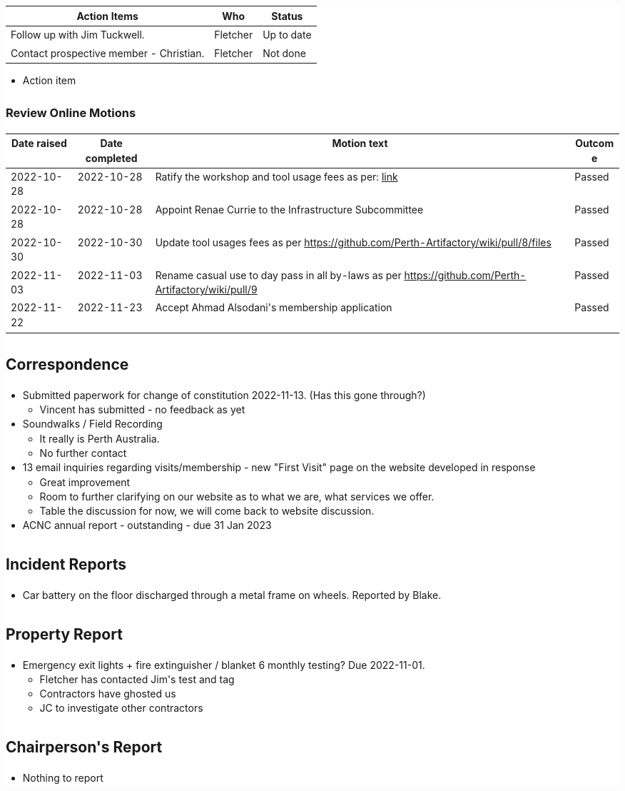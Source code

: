 | Action Items                                   | Who      | Status |
| ---------------------------------------------- | -------- | ------ |
| Follow up with Jim Tuckwell.                   | Fletcher | Up to date |
| Contact prospective member - Christian.        | Fletcher | Not done |

* Action item

### Review Online Motions

| Date raised | Date completed | Motion text            | Outcome                |
| ----------- | -------------- | ---------------------- | ---------------------- |
| 2022-10-28  | 2022-10-28     | Ratify the workshop and tool usage fees as per: [link](https://gist.github.com/FletcherAU/5a46200f38bad0064f2190f88a077480) | Passed |
| 2022-10-28  | 2022-10-28     | Appoint Renae Currie to the Infrastructure Subcommittee | Passed |
| 2022-10-30  | 2022-10-30     | Update tool usages fees as per https://github.com/Perth-Artifactory/wiki/pull/8/files | Passed |
| 2022-11-03  | 2022-11-03     | Rename casual use to day pass in all by-laws as per https://github.com/Perth-Artifactory/wiki/pull/9 | Passed |
| 2022-11-22  | 2022-11-23     | Accept Ahmad Alsodani's membership application | Passed |

## Correspondence

* Submitted paperwork for change of constitution 2022-11-13. (Has this gone through?)
  * Vincent has submitted - no feedback as yet
* Soundwalks / Field Recording
  * It really is Perth Australia.
  * No further contact
* 13 email inquiries regarding visits/membership - new "First Visit" page on the website developed in response
  * Great improvement
  * Room to further clarifying on our website as to what we are, what services we offer.
  * Table the discussion for now, we will come back to website discussion.
* ACNC annual report - outstanding - due 31 Jan 2023



## Incident Reports

* Car battery on the floor discharged through a metal frame on wheels. Reported by Blake.


## Property Report

* Emergency exit lights + fire extinguisher / blanket 6 monthly testing? Due 2022-11-01.
  * Fletcher has contacted Jim's test and tag
  * Contractors have ghosted us
  * JC to investigate other contractors

## Chairperson's Report

* Nothing to report
